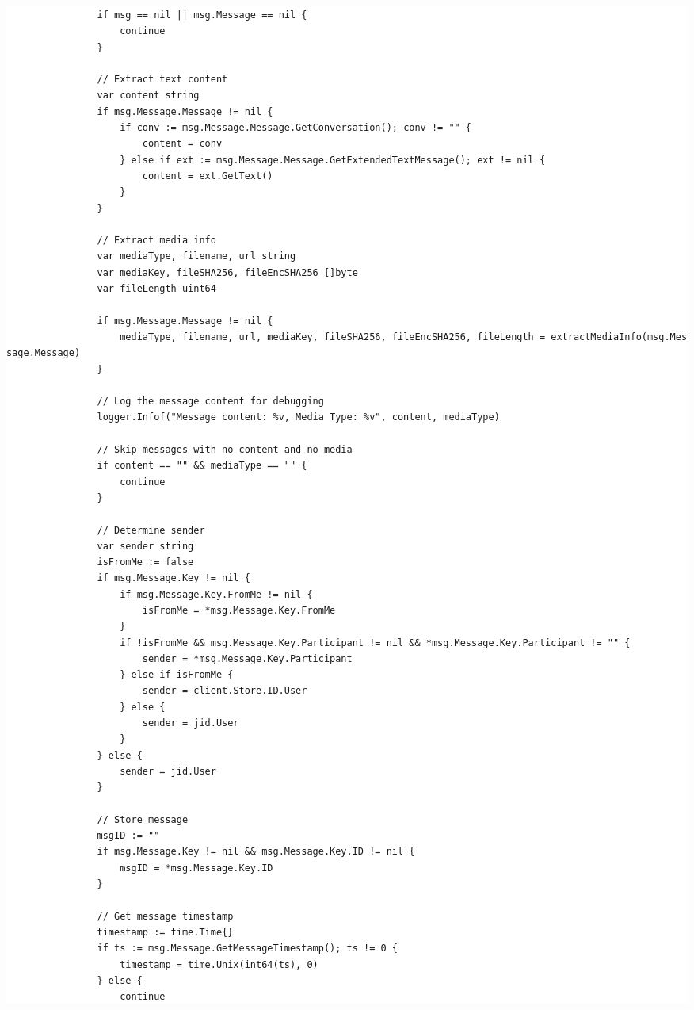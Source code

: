 ```
				if msg == nil || msg.Message == nil {
					continue
				}

				// Extract text content
				var content string
				if msg.Message.Message != nil {
					if conv := msg.Message.Message.GetConversation(); conv != "" {
						content = conv
					} else if ext := msg.Message.Message.GetExtendedTextMessage(); ext != nil {
						content = ext.GetText()
					}
				}

				// Extract media info
				var mediaType, filename, url string
				var mediaKey, fileSHA256, fileEncSHA256 []byte
				var fileLength uint64

				if msg.Message.Message != nil {
					mediaType, filename, url, mediaKey, fileSHA256, fileEncSHA256, fileLength = extractMediaInfo(msg.Message.Message)
				}

				// Log the message content for debugging
				logger.Infof("Message content: %v, Media Type: %v", content, mediaType)

				// Skip messages with no content and no media
				if content == "" && mediaType == "" {
					continue
				}

				// Determine sender
				var sender string
				isFromMe := false
				if msg.Message.Key != nil {
					if msg.Message.Key.FromMe != nil {
						isFromMe = *msg.Message.Key.FromMe
					}
					if !isFromMe && msg.Message.Key.Participant != nil && *msg.Message.Key.Participant != "" {
						sender = *msg.Message.Key.Participant
					} else if isFromMe {
						sender = client.Store.ID.User
					} else {
						sender = jid.User
					}
				} else {
					sender = jid.User
				}

				// Store message
				msgID := ""
				if msg.Message.Key != nil && msg.Message.Key.ID != nil {
					msgID = *msg.Message.Key.ID
				}

				// Get message timestamp
				timestamp := time.Time{}
				if ts := msg.Message.GetMessageTimestamp(); ts != 0 {
					timestamp = time.Unix(int64(ts), 0)
				} else {
					continue
```